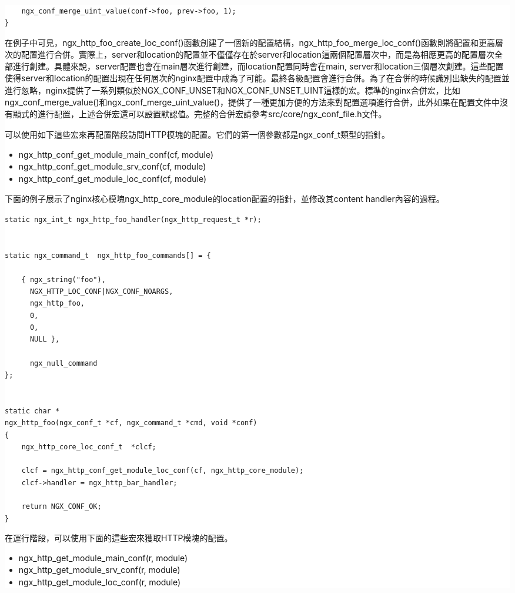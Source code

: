 ```
    ngx_conf_merge_uint_value(conf->foo, prev->foo, 1);
}
```

在例子中可見，ngx_http_foo_create_loc_conf()函數創建了一個新的配置結構，ngx_http_foo_merge_loc_conf()函數則將配置和更高層次的配置進行合併。實際上，server和location的配置並不僅僅存在於server和location這兩個配置層次中，而是為相應更高的配置層次全部進行創建。具體來說，server配置也會在main層次進行創建，而location配置同時會在main, server和location三個層次創建。這些配置使得server和location的配置出現在任何層次的nginx配置中成為了可能。最終各級配置會進行合併。為了在合併的時候識別出缺失的配置並進行忽略，nginx提供了一系列類似於NGX_CONF_UNSET和NGX_CONF_UNSET_UINT這樣的宏。標準的nginx合併宏，比如ngx_conf_merge_value()和ngx_conf_merge_uint_value()，提供了一種更加方便的方法來對配置選項進行合併，此外如果在配置文件中沒有顯式的進行配置，上述合併宏還可以設置默認值。完整的合併宏請參考src/core/ngx_conf_file.h文件。

可以使用如下這些宏來再配置階段訪問HTTP模塊的配置。它們的第一個參數都是ngx_conf_t類型的指針。

* ngx_http_conf_get_module_main_conf(cf, module)
* ngx_http_conf_get_module_srv_conf(cf, module)
* ngx_http_conf_get_module_loc_conf(cf, module)

下面的例子展示了nginx核心模塊ngx_http_core_module的location配置的指針，並修改其content handler內容的過程。

```
static ngx_int_t ngx_http_foo_handler(ngx_http_request_t *r);


static ngx_command_t  ngx_http_foo_commands[] = {

    { ngx_string("foo"),
      NGX_HTTP_LOC_CONF|NGX_CONF_NOARGS,
      ngx_http_foo,
      0,
      0,
      NULL },

      ngx_null_command
};


static char *
ngx_http_foo(ngx_conf_t *cf, ngx_command_t *cmd, void *conf)
{
    ngx_http_core_loc_conf_t  *clcf;

    clcf = ngx_http_conf_get_module_loc_conf(cf, ngx_http_core_module);
    clcf->handler = ngx_http_bar_handler;

    return NGX_CONF_OK;
}
```

在運行階段，可以使用下面的這些宏來獲取HTTP模塊的配置。

* ngx_http_get_module_main_conf(r, module)
* ngx_http_get_module_srv_conf(r, module)
* ngx_http_get_module_loc_conf(r, module)
